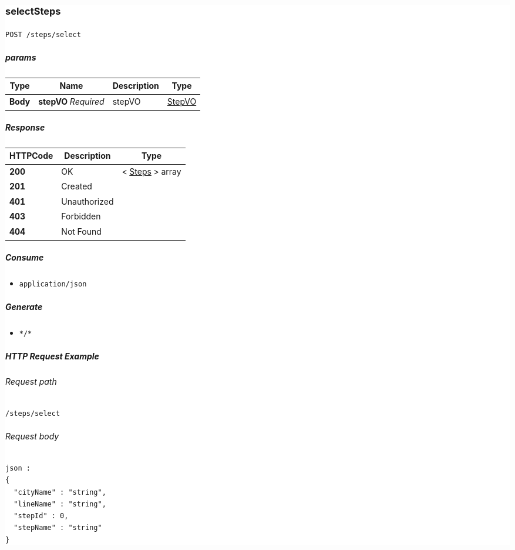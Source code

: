 ### **selectSteps**

```
POST /steps/select
```


##### params

|Type|Name|Description|Type|
|---|---|---|---|
|**Body**|**stepVO**  *Required*|stepVO|[StepVO](#stepvo)|


##### Response

|HTTPCode|Description|Type|
|---|---|---|
|**200**|OK|< [Steps](#steps) > array|
|**201**|Created||
|**401**|Unauthorized||
|**403**|Forbidden||
|**404**|Not Found||


##### Consume

* `application/json`


##### Generate

* `*/*`


##### HTTP Request Example

###### Request path
```
/steps/select
```


###### Request body
```
json :
{
  "cityName" : "string",
  "lineName" : "string",
  "stepId" : 0,
  "stepName" : "string"
}
```

